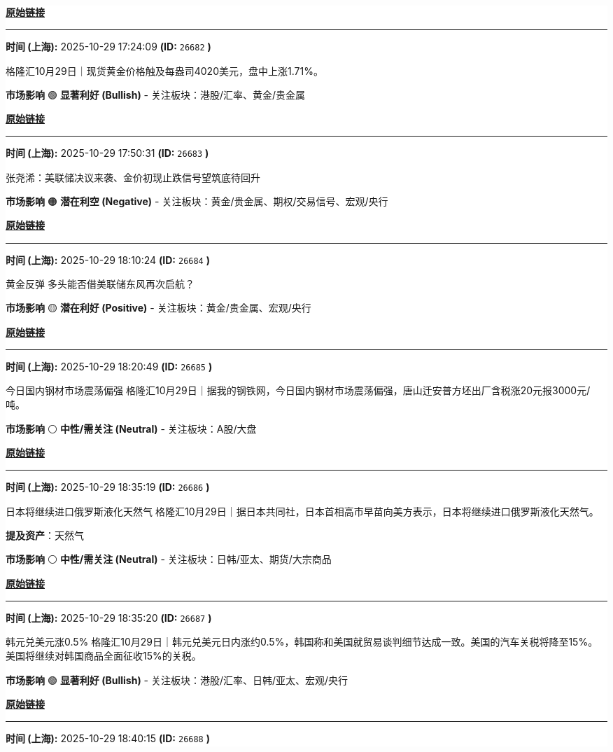 **[原始链接](https://t.me/ywcqdz/26681)**

---
**时间 (上海):** 2025-10-29 17:24:09 **(ID:** `26682` **)**

格隆汇10月29日｜现货黄金价格触及每盎司4020美元，盘中上涨1.71%。

**市场影响** 🟢 **显著利好 (Bullish)** - 关注板块：港股/汇率、黄金/贵金属

**[原始链接](https://t.me/ywcqdz/26682)**

---
**时间 (上海):** 2025-10-29 17:50:31 **(ID:** `26683` **)**

张尧浠：美联储决议来袭、金价初现止跌信号望筑底待回升

**市场影响** 🟠 **潜在利空 (Negative)** - 关注板块：黄金/贵金属、期权/交易信号、宏观/央行

**[原始链接](https://t.me/ywcqdz/26683)**

---
**时间 (上海):** 2025-10-29 18:10:24 **(ID:** `26684` **)**

黄金反弹 多头能否借美联储东风再次启航？

**市场影响** 🟡 **潜在利好 (Positive)** - 关注板块：黄金/贵金属、宏观/央行

**[原始链接](https://t.me/ywcqdz/26684)**

---
**时间 (上海):** 2025-10-29 18:20:49 **(ID:** `26685` **)**

今日国内钢材市场震荡偏强
格隆汇10月29日｜据我的钢铁网，今日国内钢材市场震荡偏强，唐山迁安普方坯出厂含税涨20元报3000元/吨。

**市场影响** ⚪ **中性/需关注 (Neutral)** - 关注板块：A股/大盘

**[原始链接](https://t.me/ywcqdz/26685)**

---
**时间 (上海):** 2025-10-29 18:35:19 **(ID:** `26686` **)**

日本将继续进口俄罗斯液化天然气
格隆汇10月29日｜据日本共同社，日本首相高市早苗向美方表示，日本将继续进口俄罗斯液化天然气。

**提及资产**：天然气

**市场影响** ⚪ **中性/需关注 (Neutral)** - 关注板块：日韩/亚太、期货/大宗商品

**[原始链接](https://t.me/ywcqdz/26686)**

---
**时间 (上海):** 2025-10-29 18:35:20 **(ID:** `26687` **)**

韩元兑美元涨0.5%
格隆汇10月29日｜韩元兑美元日内涨约0.5%，韩国称和美国就贸易谈判细节达成一致。美国的汽车关税将降至15%。美国将继续对韩国商品全面征收15%的关税。

**市场影响** 🟢 **显著利好 (Bullish)** - 关注板块：港股/汇率、日韩/亚太、宏观/央行

**[原始链接](https://t.me/ywcqdz/26687)**

---
**时间 (上海):** 2025-10-29 18:40:15 **(ID:** `26688` **)**
